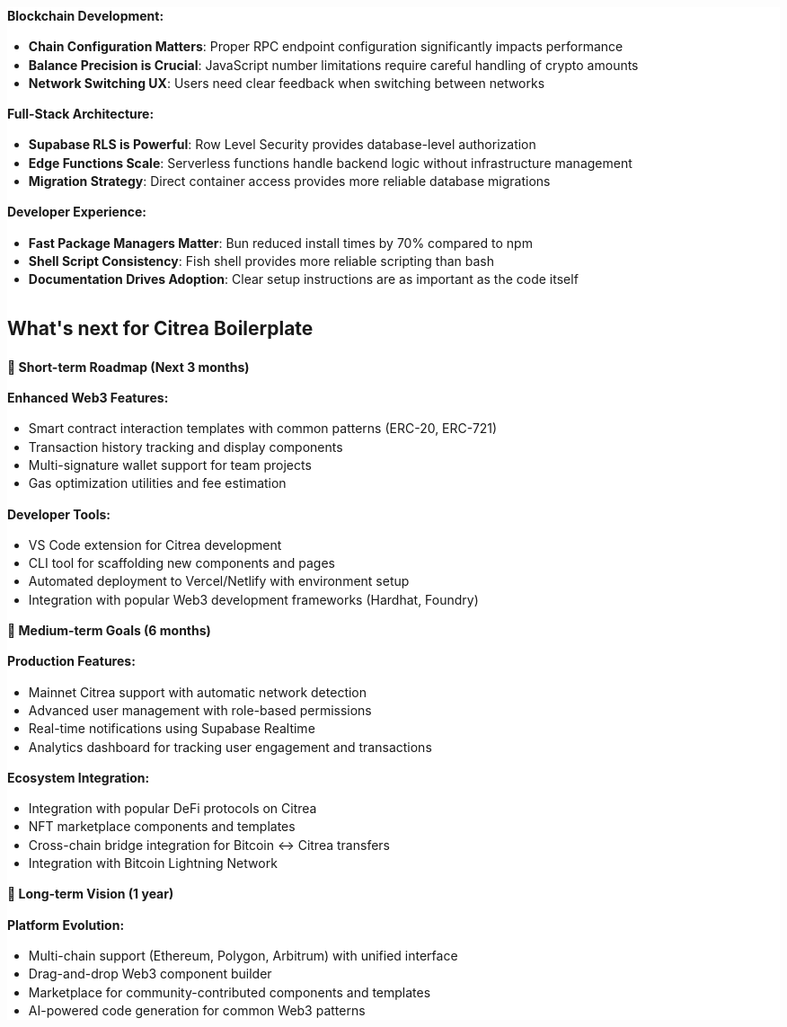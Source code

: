 **Blockchain Development:**
- **Chain Configuration Matters**: Proper RPC endpoint configuration significantly impacts performance
- **Balance Precision is Crucial**: JavaScript number limitations require careful handling of crypto amounts
- **Network Switching UX**: Users need clear feedback when switching between networks

**Full-Stack Architecture:**
- **Supabase RLS is Powerful**: Row Level Security provides database-level authorization
- **Edge Functions Scale**: Serverless functions handle backend logic without infrastructure management
- **Migration Strategy**: Direct container access provides more reliable database migrations

**Developer Experience:**
- **Fast Package Managers Matter**: Bun reduced install times by 70% compared to npm
- **Shell Script Consistency**: Fish shell provides more reliable scripting than bash
- **Documentation Drives Adoption**: Clear setup instructions are as important as the code itself

## What's next for Citrea Boilerplate

**🔮 Short-term Roadmap (Next 3 months)**

**Enhanced Web3 Features:**
- Smart contract interaction templates with common patterns (ERC-20, ERC-721)
- Transaction history tracking and display components
- Multi-signature wallet support for team projects
- Gas optimization utilities and fee estimation

**Developer Tools:**
- VS Code extension for Citrea development
- CLI tool for scaffolding new components and pages
- Automated deployment to Vercel/Netlify with environment setup
- Integration with popular Web3 development frameworks (Hardhat, Foundry)

**🚀 Medium-term Goals (6 months)**

**Production Features:**
- Mainnet Citrea support with automatic network detection
- Advanced user management with role-based permissions
- Real-time notifications using Supabase Realtime
- Analytics dashboard for tracking user engagement and transactions

**Ecosystem Integration:**
- Integration with popular DeFi protocols on Citrea
- NFT marketplace components and templates
- Cross-chain bridge integration for Bitcoin ↔ Citrea transfers
- Integration with Bitcoin Lightning Network

**🌟 Long-term Vision (1 year)**

**Platform Evolution:**
- Multi-chain support (Ethereum, Polygon, Arbitrum) with unified interface
- Drag-and-drop Web3 component builder
- Marketplace for community-contributed components and templates
- AI-powered code generation for common Web3 patterns
